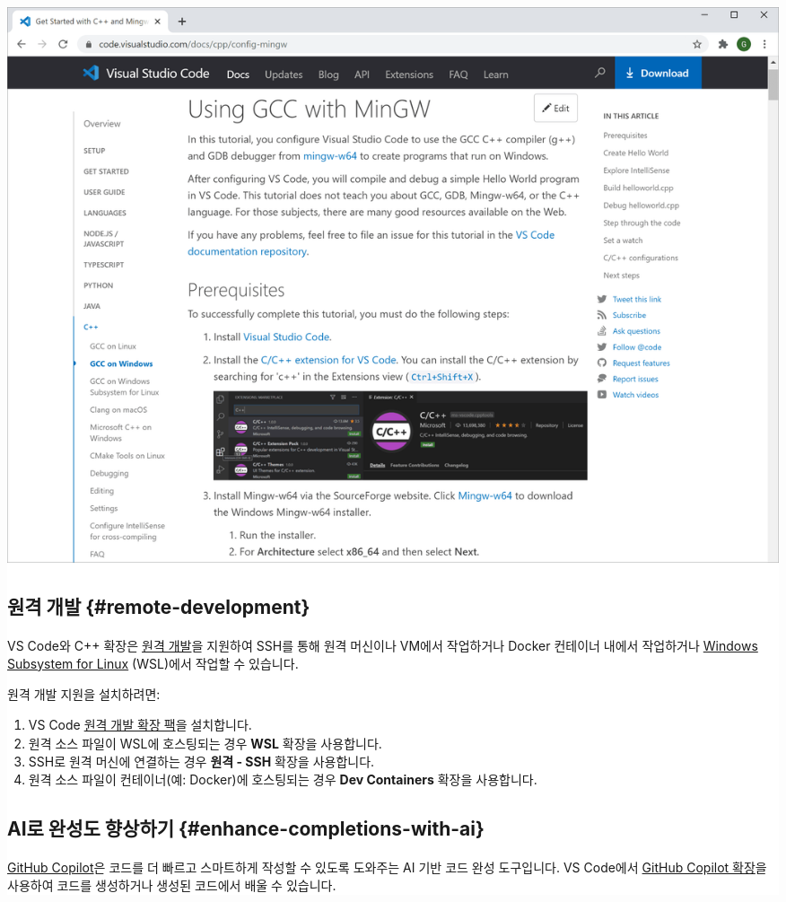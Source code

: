 ![code.visualstudio.com의 C++ TOC](images/cpp/cpp-toc.png)

## 원격 개발 {#remote-development}

VS Code와 C++ 확장은 [원격 개발](/docs/remote/remote-overview.md)을 지원하여 SSH를 통해 원격 머신이나 VM에서 작업하거나 Docker 컨테이너 내에서 작업하거나 [Windows Subsystem for Linux](https://learn.microsoft.com/windows/wsl) (WSL)에서 작업할 수 있습니다.

원격 개발 지원을 설치하려면:

1. VS Code [원격 개발 확장 팩](https://marketplace.visualstudio.com/items?itemName=ms-vscode-remote.vscode-remote-extensionpack)을 설치합니다.
1. 원격 소스 파일이 WSL에 호스팅되는 경우 **WSL** 확장을 사용합니다.
1. SSH로 원격 머신에 연결하는 경우 **원격 - SSH** 확장을 사용합니다.
1. 원격 소스 파일이 컨테이너(예: Docker)에 호스팅되는 경우 **Dev Containers** 확장을 사용합니다.

## AI로 완성도 향상하기 {#enhance-completions-with-ai}

[GitHub Copilot](https://copilot.github.com/)은 코드를 더 빠르고 스마트하게 작성할 수 있도록 도와주는 AI 기반 코드 완성 도구입니다. VS Code에서 [GitHub Copilot 확장](https://marketplace.visualstudio.com/items?itemName=GitHub.copilot)을 사용하여 코드를 생성하거나 생성된 코드에서 배울 수 있습니다.
